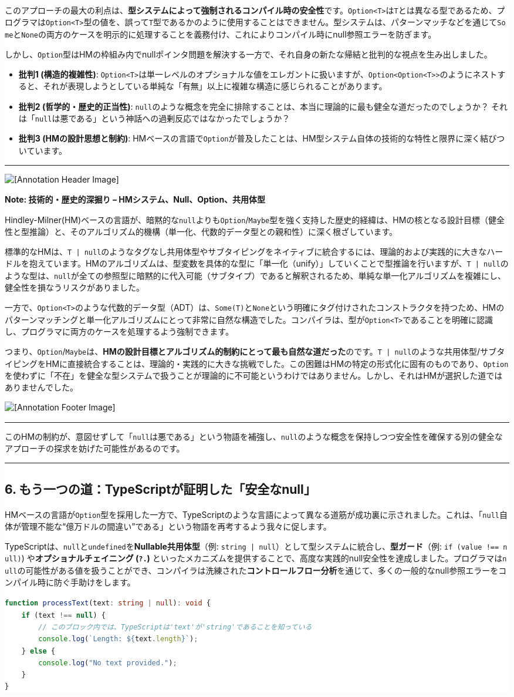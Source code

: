 このアプローチの最大の利点は、**型システムによって強制されるコンパイル時の安全性**です。`Option<T>`は`T`とは異なる型であるため、プログラマは`Option<T>`型の値を、誤って`T`型であるかのように使用することはできません。型システムは、パターンマッチなどを通じて`Some`と`None`の両方のケースを明示的に処理することを義務付け、これによりコンパイル時にnull参照エラーを防ぎます。

しかし、`Option`型はHMの枠組み内でnullポインタ問題を解決する一方で、それ自身の新たな帰結と批判的な視点を生み出しました。

* **批判1 (構造的複雑性)**: `Option<T>`は単一レベルのオプショナルな値をエレガントに扱いますが、`Option<Option<T>>`のようにネストすると、それが表現しようとしている単純な「有無」以上に複雑な構造に感じられることがあります。

* **批判2 (哲学的・歴史的正当性)**: `null`のような概念を完全に排除することは、本当に理論的に最も健全な道だったのでしょうか？ それは「`null`は悪である」という神話への過剰反応ではなかったでしょうか？

* **批判3 (HMの設計思想と制約)**: HMベースの言語で`Option`が普及したことは、HM型システム自体の技術的な特性と限界に深く結びついています。

-----

<img width="100%" src="https://raw.githubusercontent.com/ken-okabe/web-images/main/note.svg" alt="[Annotation Header Image]">

**Note: 技術的・歴史的深掘り – HMシステム、Null、Option、共用体型**

Hindley-Milner(HM)ベースの言語が、暗黙的な`null`よりも`Option`/`Maybe`型を強く支持した歴史的経緯は、HMの核となる設計目標（健全性と型推論）と、そのアルゴリズム的機構（単一化、代数的データ型との親和性）に深く根ざしています。

標準的なHMは、`T | null`のようなタグなし共用体型やサブタイピングをネイティブに統合するには、理論的および実践的に大きなハードルを抱えています。HMのアルゴリズムは、型変数を具体的な型に「単一化（unify）」していくことで型推論を行いますが、`T | null`のような型は、`null`が全ての参照型に暗黙的に代入可能（サブタイプ）であると解釈されるため、単純な単一化アルゴリズムを複雑にし、健全性を損なうリスクがありました。

一方で、`Option<T>`のような代数的データ型（ADT）は、`Some(T)`と`None`という明確にタグ付けされたコンストラクタを持つため、HMのパターンマッチングと単一化アルゴリズムにとって非常に自然な構造でした。コンパイラは、型が`Option<T>`であることを明確に認識し、プログラマに両方のケースを処理するよう強制できます。

つまり、`Option`/`Maybe`は、**HMの設計目標とアルゴリズム的制約にとって最も自然な道だった**のです。`T | null`のような共用体型/サブタイピングをHMに直接統合することは、理論的・実践的に大きな挑戦でした。この困難はHMの特定の形式化に固有のものであり、`Option`を使わずに「不在」を健全な型システムで扱うことが理論的に不可能というわけではありません。しかし、それはHMが選択した道ではありませんでした。

<img width="100%" src="https://raw.githubusercontent.com/ken-okabe/web-images/main/notefooter.svg" alt="[Annotation Footer Image]">

-----

このHMの制約が、意図せずして「`null`は悪である」という物語を補強し、`null`のような概念を保持しつつ安全性を確保する別の健全なアプローチの探求を妨げた可能性があるのです。

-----

## 6\. もう一つの道：TypeScriptが証明した「安全なnull」

HMベースの言語が`Option`型を採用した一方で、TypeScriptのような言語によって異なる道筋が成功裏に示されました。これは、「`null`自体が管理不能な“億万ドルの間違い”である」という物語を再考するよう我々に促します。

TypeScriptは、`null`と`undefined`を**Nullable共用体型**（例: `string | null`）として型システムに統合し、**型ガード**（例: `if (value !== null)`) や**オプショナルチェイニング (`?.`)** といったメカニズムを提供することで、高度な実践的null安全性を達成しました。プログラマは`null`の可能性がある値を扱うことができ、コンパイラは洗練された**コントロールフロー分析**を通じて、多くの一般的なnull参照エラーをコンパイル時に防ぐ手助けをします。

```typescript
function processText(text: string | null): void {
    if (text !== null) {
        // このブロック内では、TypeScriptは'text'が'string'であることを知っている
        console.log(`Length: ${text.length}`);
    } else {
        console.log("No text provided.");
    }
}
```
